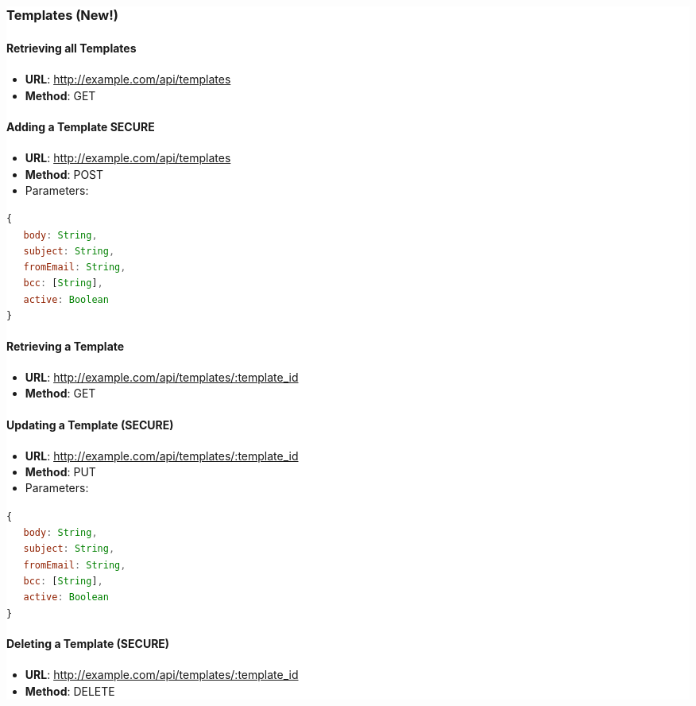 
### Templates (New!)

#### Retrieving all Templates
- __URL__: http://example.com/api/templates
- __Method__: GET

#### Adding a Template **SECURE**
- __URL__: http://example.com/api/templates
- __Method__: POST
- Parameters:
```javascript
{
   body: String,
   subject: String,
   fromEmail: String,
   bcc: [String],
   active: Boolean
}
```

#### Retrieving a Template
- __URL__: http://example.com/api/templates/:template_id
- __Method__: GET

#### Updating a Template **(SECURE)**
- __URL__: http://example.com/api/templates/:template_id
- __Method__: PUT
- Parameters:
```javascript
{
   body: String,
   subject: String,
   fromEmail: String,
   bcc: [String],
   active: Boolean
}
```

#### Deleting a Template **(SECURE)**
- __URL__: http://example.com/api/templates/:template_id
- __Method__: DELETE

